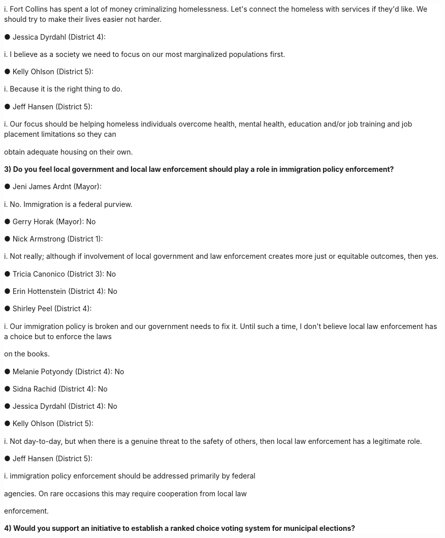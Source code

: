 i. Fort Collins has spent a lot of money criminalizing homelessness. Let's connect the homeless with services if they'd like. We should try to make their lives easier not harder. 

● Jessica Dyrdahl (District 4): 

i. I believe as a society we need to focus on our most marginalized populations first. 

● Kelly Ohlson (District 5): 

i. Because it is the right thing to do. 

● Jeff Hansen (District 5): 

i. Our focus should be helping homeless individuals overcome health, mental health, education and/or job training and job placement limitations so they can 

obtain adequate housing on their own. 

**3) Do you feel local government and local law enforcement should play a role in immigration policy enforcement?**

● Jeni James Ardnt (Mayor): 

i. No. Immigration is a federal purview. 

● Gerry Horak (Mayor): No 

● Nick Armstrong (District 1): 

i. Not really; although if involvement of local government and law enforcement creates more just or equitable outcomes, then yes. 

● Tricia Canonico (District 3): No 

● Erin Hottenstein (District 4): No 

● Shirley Peel (District 4): 

i. Our immigration policy is broken and our government needs to fix it. Until such a time, I don't believe local law enforcement has a choice but to enforce the laws 

on the books. 

● Melanie Potyondy (District 4): No 

● Sidna Rachid (District 4): No 

● Jessica Dyrdahl (District 4): No 

● Kelly Ohlson (District 5): 

i. Not day-to-day, but when there is a genuine threat to the safety of others, then local law enforcement has a legitimate role. 

● Jeff Hansen (District 5): 

i. immigration policy enforcement should be addressed primarily by federal 

agencies. On rare occasions this may require cooperation from local law 

enforcement. 

**4) Would you support an initiative to establish a ranked choice voting system for municipal elections?**
